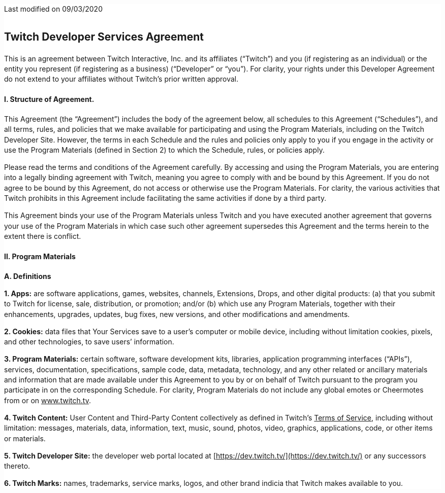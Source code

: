 Last modified on 09/03/2020

**Twitch Developer Services Agreement**
---------------------------------------

This is an agreement between Twitch Interactive, Inc. and its affiliates (“Twitch”) and you (if registering as an individual) or the entity you represent (if registering as a business) (“Developer” or “you”). For clarity, your rights under this Developer Agreement do not extend to your affiliates without Twitch’s prior written approval.

#### **I. Structure of Agreement.**

This Agreement (the “Agreement”) includes the body of the agreement below, all schedules to this Agreement (“Schedules”), and all terms, rules, and policies that we make available for participating and using the Program Materials, including on the Twitch Developer Site. However, the terms in each Schedule and the rules and policies only apply to you if you engage in the activity or use the Program Materials (defined in Section 2) to which the Schedule, rules, or policies apply.

Please read the terms and conditions of the Agreement carefully. By accessing and using the Program Materials, you are entering into a legally binding agreement with Twitch, meaning you agree to comply with and be bound by this Agreement. If you do not agree to be bound by this Agreement, do not access or otherwise use the Program Materials. For clarity, the various activities that Twitch prohibits in this Agreement include facilitating the same activities if done by a third party.

This Agreement binds your use of the Program Materials unless Twitch and you have executed another agreement that governs your use of the Program Materials in which case such other agreement supersedes this Agreement and the terms herein to the extent there is conflict.

#### **II. Program Materials**

**A. Definitions**

**1\. Apps:** are software applications, games, websites, channels, Extensions, Drops, and other digital products: (a) that you submit to Twitch for license, sale, distribution, or promotion; and/or (b) which use any Program Materials, together with their enhancements, upgrades, updates, bug fixes, new versions, and other modifications and amendments.

**2\. Cookies:** data files that Your Services save to a user’s computer or mobile device, including without limitation cookies, pixels, and other technologies, to save users’ information.

**3\. Program Materials:** certain software, software development kits, libraries, application programming interfaces (“APIs”), services, documentation, specifications, sample code, data, metadata, technology, and any other related or ancillary materials and information that are made available under this Agreement to you by or on behalf of Twitch pursuant to the program you participate in on the corresponding Schedule. For clarity, Program Materials do not include any global emotes or Cheermotes from or on www.twitch.tv.

**4\. Twitch Content:** User Content and Third-Party Content collectively as defined in Twitch’s [Terms of Service](https://www.twitch.tv/p/legal/terms-of-service/), including without limitation: messages, materials, data, information, text, music, sound, photos, video, graphics, applications, code, or other items or materials.

**5\. Twitch Developer Site:** the developer web portal located at [https://dev.twitch.tv/](https://dev.twitch.tv/) or any successors thereto.

**6\. Twitch Marks:** names, trademarks, service marks, logos, and other brand indicia that Twitch makes available to you.
